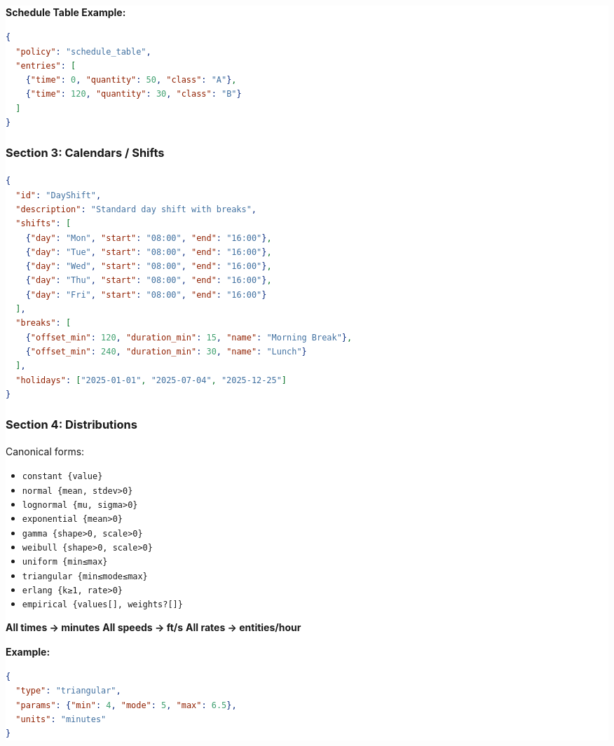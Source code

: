 **Schedule Table Example:**
```json
{
  "policy": "schedule_table",
  "entries": [
    {"time": 0, "quantity": 50, "class": "A"},
    {"time": 120, "quantity": 30, "class": "B"}
  ]
}
```

### Section 3: Calendars / Shifts

```json
{
  "id": "DayShift",
  "description": "Standard day shift with breaks",
  "shifts": [
    {"day": "Mon", "start": "08:00", "end": "16:00"},
    {"day": "Tue", "start": "08:00", "end": "16:00"},
    {"day": "Wed", "start": "08:00", "end": "16:00"},
    {"day": "Thu", "start": "08:00", "end": "16:00"},
    {"day": "Fri", "start": "08:00", "end": "16:00"}
  ],
  "breaks": [
    {"offset_min": 120, "duration_min": 15, "name": "Morning Break"},
    {"offset_min": 240, "duration_min": 30, "name": "Lunch"}
  ],
  "holidays": ["2025-01-01", "2025-07-04", "2025-12-25"]
}
```

### Section 4: Distributions

Canonical forms:

* `constant {value}`
* `normal {mean, stdev>0}`
* `lognormal {mu, sigma>0}`
* `exponential {mean>0}`
* `gamma {shape>0, scale>0}`
* `weibull {shape>0, scale>0}`
* `uniform {min≤max}`
* `triangular {min≤mode≤max}`
* `erlang {k≥1, rate>0}`
* `empirical {values[], weights?[]}`

**All times → minutes**
**All speeds → ft/s**
**All rates → entities/hour**

**Example:**
```json
{
  "type": "triangular",
  "params": {"min": 4, "mode": 5, "max": 6.5},
  "units": "minutes"
}
```
